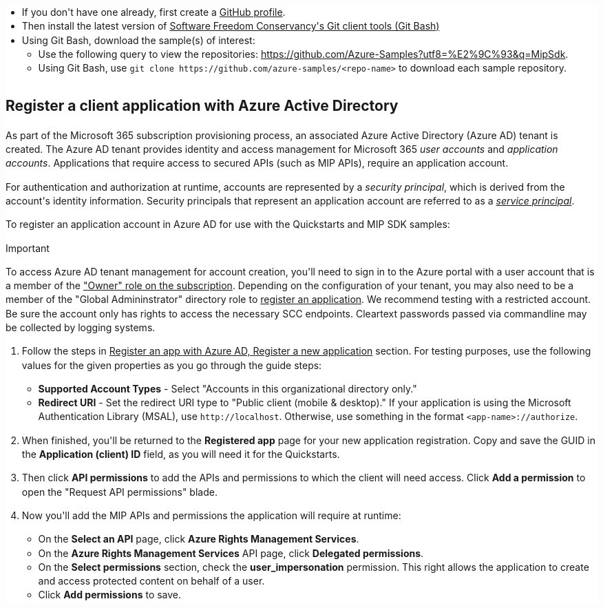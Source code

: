    - If you don't have one already, first create a [GitHub profile](https://github.com/join).
   - Then install the latest version of [Software Freedom Conservancy's Git client tools (Git Bash)](https://git-scm.com/download/)
   - Using Git Bash, download the sample(s) of interest:
     - Use the following query to view the repositories: https://github.com/Azure-Samples?utf8=%E2%9C%93&q=MipSdk.
     - Using Git Bash, use `git clone https://github.com/azure-samples/<repo-name>` to download each sample repository.

## Register a client application with Azure Active Directory

As part of the Microsoft 365 subscription provisioning process, an associated Azure Active Directory (Azure AD) tenant is created. The Azure AD tenant provides identity and access management for Microsoft 365 *user accounts* and *application accounts*. Applications that require access to secured APIs (such as MIP APIs), require an application account.

For authentication and authorization at runtime, accounts are represented by a *security principal*, which is derived from the account's identity information. Security principals that represent an application account are referred to as a [*service principal*](/azure/active-directory/develop/developer-glossary#service-principal-object).

To register an application account in Azure AD for use with the Quickstarts and MIP SDK samples:

  > [!IMPORTANT]
  > To access Azure AD tenant management for account creation, you'll need to sign in to the Azure portal with a user account that is a member of the ["Owner" role on the subscription](/azure/billing/billing-add-change-azure-subscription-administrator). Depending on the configuration of your tenant, you may also need to be a member of the "Global Admininstrator" directory role to [register an application](https://ms.portal.azure.com/#blade/Microsoft_AAD_IAM/ActiveDirectoryMenuBlade/RegisteredApps).
  > We recommend testing with a restricted account. Be sure the account only has rights to access the necessary SCC endpoints. Cleartext passwords passed via commandline may be collected by logging systems.

1. Follow the steps in [Register an app with Azure AD, Register a new application](/azure/active-directory/develop/quickstart-v1-integrate-apps-with-azure-ad#register-a-new-application-using-the-azure-portal) section. For testing purposes, use the following values for the given properties as you go through the guide steps:
    - **Supported Account Types** - Select "Accounts in this organizational directory only."
    - **Redirect URI** - Set the redirect URI type to "Public client (mobile & desktop)." If your application is using the Microsoft Authentication Library (MSAL), use `http://localhost`. Otherwise, use something in the format `<app-name>://authorize`.

2. When finished, you'll be returned to the **Registered app** page for your new application registration. Copy and save the GUID in the **Application (client) ID** field, as you will need it for the Quickstarts.

3. Then click **API permissions** to add the APIs and permissions to which the client will need access. Click **Add a permission** to open the "Request API permissions" blade.

4. Now you'll add the MIP APIs and permissions the application will require at runtime:
   - On the **Select an API** page, click **Azure Rights Management Services**.
   - On the **Azure Rights Management Services** API page, click **Delegated permissions**.
   - On the **Select permissions** section, check the **user_impersonation** permission. This right allows the application to create and access protected content on behalf of a user.
   - Click **Add permissions** to save.
